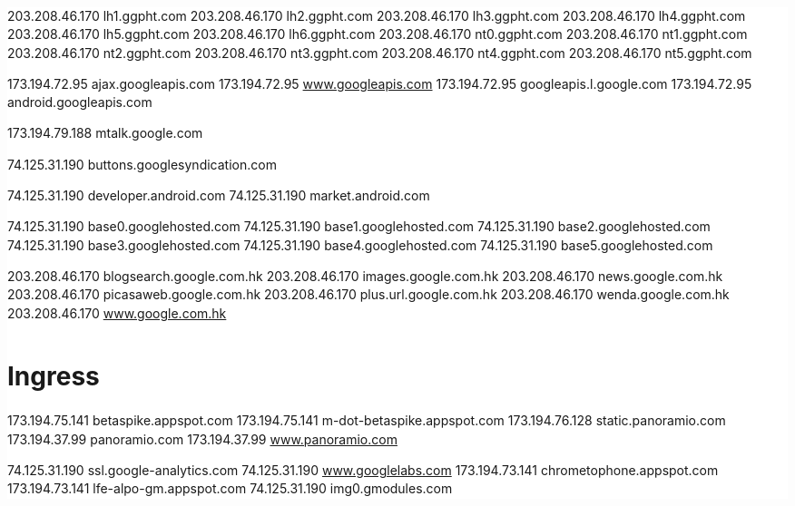 203.208.46.170	lh1.ggpht.com
203.208.46.170	lh2.ggpht.com
203.208.46.170	lh3.ggpht.com
203.208.46.170	lh4.ggpht.com
203.208.46.170	lh5.ggpht.com
203.208.46.170	lh6.ggpht.com
203.208.46.170	nt0.ggpht.com
203.208.46.170	nt1.ggpht.com
203.208.46.170	nt2.ggpht.com
203.208.46.170	nt3.ggpht.com
203.208.46.170	nt4.ggpht.com
203.208.46.170	nt5.ggpht.com

173.194.72.95	ajax.googleapis.com
173.194.72.95	www.googleapis.com
173.194.72.95	googleapis.l.google.com
173.194.72.95	android.googleapis.com

173.194.79.188	mtalk.google.com

74.125.31.190	buttons.googlesyndication.com

74.125.31.190	developer.android.com
74.125.31.190	market.android.com

74.125.31.190	base0.googlehosted.com
74.125.31.190	base1.googlehosted.com
74.125.31.190	base2.googlehosted.com
74.125.31.190	base3.googlehosted.com
74.125.31.190	base4.googlehosted.com
74.125.31.190	base5.googlehosted.com

203.208.46.170	blogsearch.google.com.hk
203.208.46.170	images.google.com.hk
203.208.46.170	news.google.com.hk
203.208.46.170	picasaweb.google.com.hk
203.208.46.170	plus.url.google.com.hk
203.208.46.170	wenda.google.com.hk
203.208.46.170	www.google.com.hk

# Ingress
173.194.75.141	betaspike.appspot.com
173.194.75.141	m-dot-betaspike.appspot.com
173.194.76.128	static.panoramio.com
173.194.37.99	panoramio.com
173.194.37.99	www.panoramio.com

74.125.31.190	ssl.google-analytics.com
74.125.31.190	www.googlelabs.com
173.194.73.141	chrometophone.appspot.com
173.194.73.141	lfe-alpo-gm.appspot.com
74.125.31.190	img0.gmodules.com
